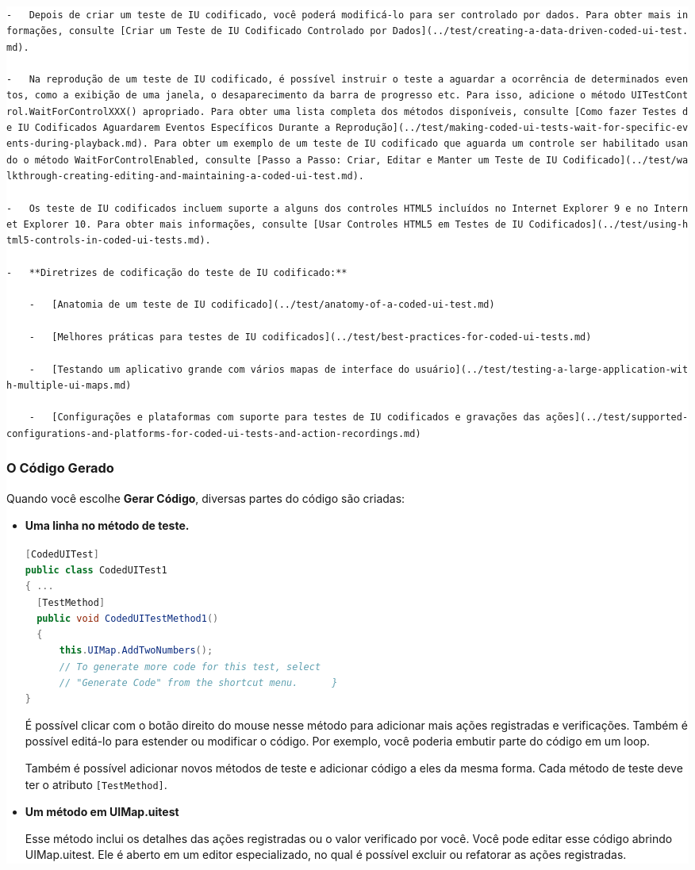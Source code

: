     -   Depois de criar um teste de IU codificado, você poderá modificá-lo para ser controlado por dados. Para obter mais informações, consulte [Criar um Teste de IU Codificado Controlado por Dados](../test/creating-a-data-driven-coded-ui-test.md).  
  
    -   Na reprodução de um teste de IU codificado, é possível instruir o teste a aguardar a ocorrência de determinados eventos, como a exibição de uma janela, o desaparecimento da barra de progresso etc. Para isso, adicione o método UITestControl.WaitForControlXXX() apropriado. Para obter uma lista completa dos métodos disponíveis, consulte [Como fazer Testes de IU Codificados Aguardarem Eventos Específicos Durante a Reprodução](../test/making-coded-ui-tests-wait-for-specific-events-during-playback.md). Para obter um exemplo de um teste de IU codificado que aguarda um controle ser habilitado usando o método WaitForControlEnabled, consulte [Passo a Passo: Criar, Editar e Manter um Teste de IU Codificado](../test/walkthrough-creating-editing-and-maintaining-a-coded-ui-test.md).  
  
    -   Os teste de IU codificados incluem suporte a alguns dos controles HTML5 incluídos no Internet Explorer 9 e no Internet Explorer 10. Para obter mais informações, consulte [Usar Controles HTML5 em Testes de IU Codificados](../test/using-html5-controls-in-coded-ui-tests.md).  
  
    -   **Diretrizes de codificação do teste de IU codificado:**  
  
        -   [Anatomia de um teste de IU codificado](../test/anatomy-of-a-coded-ui-test.md)  
  
        -   [Melhores práticas para testes de IU codificados](../test/best-practices-for-coded-ui-tests.md)  
  
        -   [Testando um aplicativo grande com vários mapas de interface do usuário](../test/testing-a-large-application-with-multiple-ui-maps.md)  
  
        -   [Configurações e plataformas com suporte para testes de IU codificados e gravações das ações](../test/supported-configurations-and-platforms-for-coded-ui-tests-and-action-recordings.md)  
  
###  <a name="generatedCode"></a> O Código Gerado  
 Quando você escolhe **Gerar Código**, diversas partes do código são criadas:  
  
-   **Uma linha no método de teste.**  
  
    ```csharp  
    [CodedUITest]  
    public class CodedUITest1  
    { ...  
      [TestMethod]  
      public void CodedUITestMethod1()  
      {  
          this.UIMap.AddTwoNumbers();  
          // To generate more code for this test, select   
          // "Generate Code" from the shortcut menu.      }  
    }  
    ```  
  
     É possível clicar com o botão direito do mouse nesse método para adicionar mais ações registradas e verificações. Também é possível editá-lo para estender ou modificar o código. Por exemplo, você poderia embutir parte do código em um loop.  
  
     Também é possível adicionar novos métodos de teste e adicionar código a eles da mesma forma. Cada método de teste deve ter o atributo `[TestMethod]`.  
  
-   **Um método em UIMap.uitest**  
  
     Esse método inclui os detalhes das ações registradas ou o valor verificado por você. Você pode editar esse código abrindo UIMap.uitest. Ele é aberto em um editor especializado, no qual é possível excluir ou refatorar as ações registradas.  
  